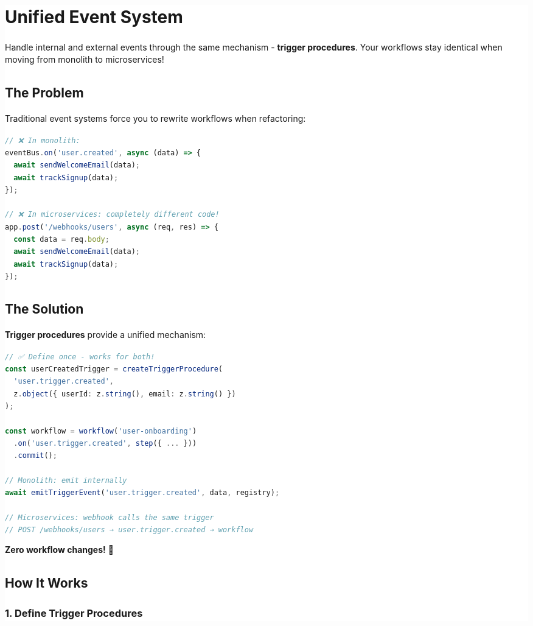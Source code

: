 # Unified Event System

Handle internal and external events through the same mechanism - **trigger procedures**. Your workflows stay identical when moving from monolith to microservices!

## The Problem

Traditional event systems force you to rewrite workflows when refactoring:

```typescript
// ❌ In monolith:
eventBus.on('user.created', async (data) => {
  await sendWelcomeEmail(data);
  await trackSignup(data);
});

// ❌ In microservices: completely different code!
app.post('/webhooks/users', async (req, res) => {
  const data = req.body;
  await sendWelcomeEmail(data);
  await trackSignup(data);
});
```

## The Solution

**Trigger procedures** provide a unified mechanism:

```typescript
// ✅ Define once - works for both!
const userCreatedTrigger = createTriggerProcedure(
  'user.trigger.created',
  z.object({ userId: z.string(), email: z.string() })
);

const workflow = workflow('user-onboarding')
  .on('user.trigger.created', step({ ... }))
  .commit();

// Monolith: emit internally
await emitTriggerEvent('user.trigger.created', data, registry);

// Microservices: webhook calls the same trigger
// POST /webhooks/users → user.trigger.created → workflow
```

**Zero workflow changes!** 🎉

## How It Works

### 1. Define Trigger Procedures
